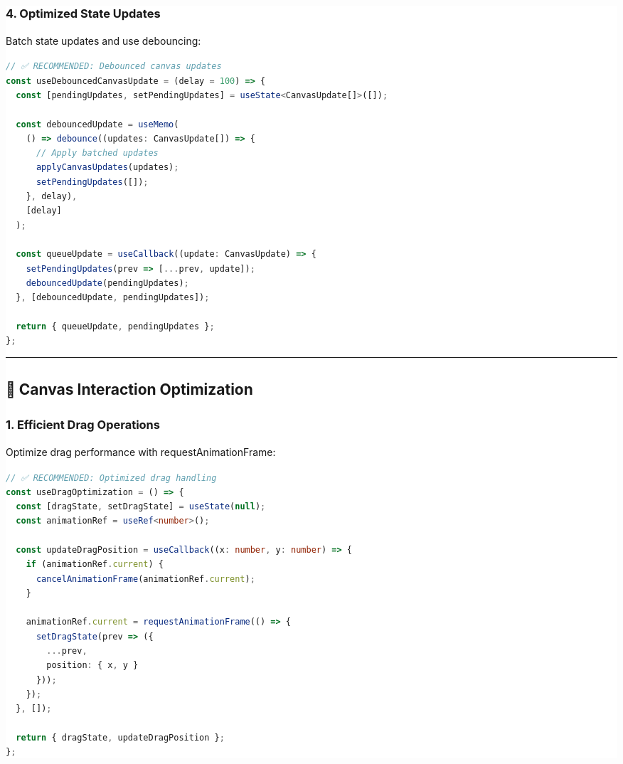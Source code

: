 ### **4. Optimized State Updates**

Batch state updates and use debouncing:

```typescript
// ✅ RECOMMENDED: Debounced canvas updates
const useDebouncedCanvasUpdate = (delay = 100) => {
  const [pendingUpdates, setPendingUpdates] = useState<CanvasUpdate[]>([]);
  
  const debouncedUpdate = useMemo(
    () => debounce((updates: CanvasUpdate[]) => {
      // Apply batched updates
      applyCanvasUpdates(updates);
      setPendingUpdates([]);
    }, delay),
    [delay]
  );

  const queueUpdate = useCallback((update: CanvasUpdate) => {
    setPendingUpdates(prev => [...prev, update]);
    debouncedUpdate(pendingUpdates);
  }, [debouncedUpdate, pendingUpdates]);

  return { queueUpdate, pendingUpdates };
};
```

---

## 🔧 **Canvas Interaction Optimization**

### **1. Efficient Drag Operations**

Optimize drag performance with requestAnimationFrame:

```typescript
// ✅ RECOMMENDED: Optimized drag handling
const useDragOptimization = () => {
  const [dragState, setDragState] = useState(null);
  const animationRef = useRef<number>();

  const updateDragPosition = useCallback((x: number, y: number) => {
    if (animationRef.current) {
      cancelAnimationFrame(animationRef.current);
    }
    
    animationRef.current = requestAnimationFrame(() => {
      setDragState(prev => ({
        ...prev,
        position: { x, y }
      }));
    });
  }, []);

  return { dragState, updateDragPosition };
};
```
